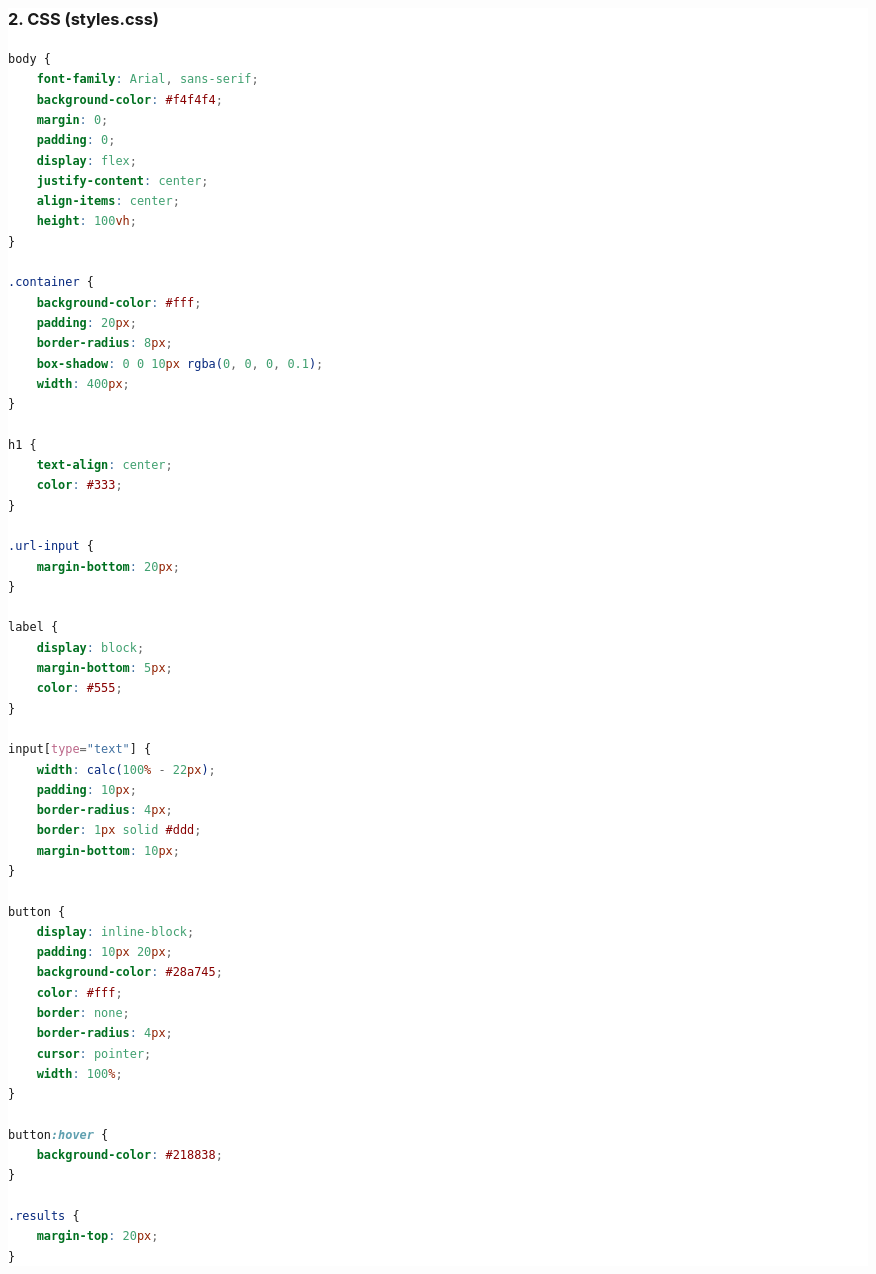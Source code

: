 ### 2. **CSS (styles.css)**

```css
body {
    font-family: Arial, sans-serif;
    background-color: #f4f4f4;
    margin: 0;
    padding: 0;
    display: flex;
    justify-content: center;
    align-items: center;
    height: 100vh;
}

.container {
    background-color: #fff;
    padding: 20px;
    border-radius: 8px;
    box-shadow: 0 0 10px rgba(0, 0, 0, 0.1);
    width: 400px;
}

h1 {
    text-align: center;
    color: #333;
}

.url-input {
    margin-bottom: 20px;
}

label {
    display: block;
    margin-bottom: 5px;
    color: #555;
}

input[type="text"] {
    width: calc(100% - 22px);
    padding: 10px;
    border-radius: 4px;
    border: 1px solid #ddd;
    margin-bottom: 10px;
}

button {
    display: inline-block;
    padding: 10px 20px;
    background-color: #28a745;
    color: #fff;
    border: none;
    border-radius: 4px;
    cursor: pointer;
    width: 100%;
}

button:hover {
    background-color: #218838;
}

.results {
    margin-top: 20px;
}
```
